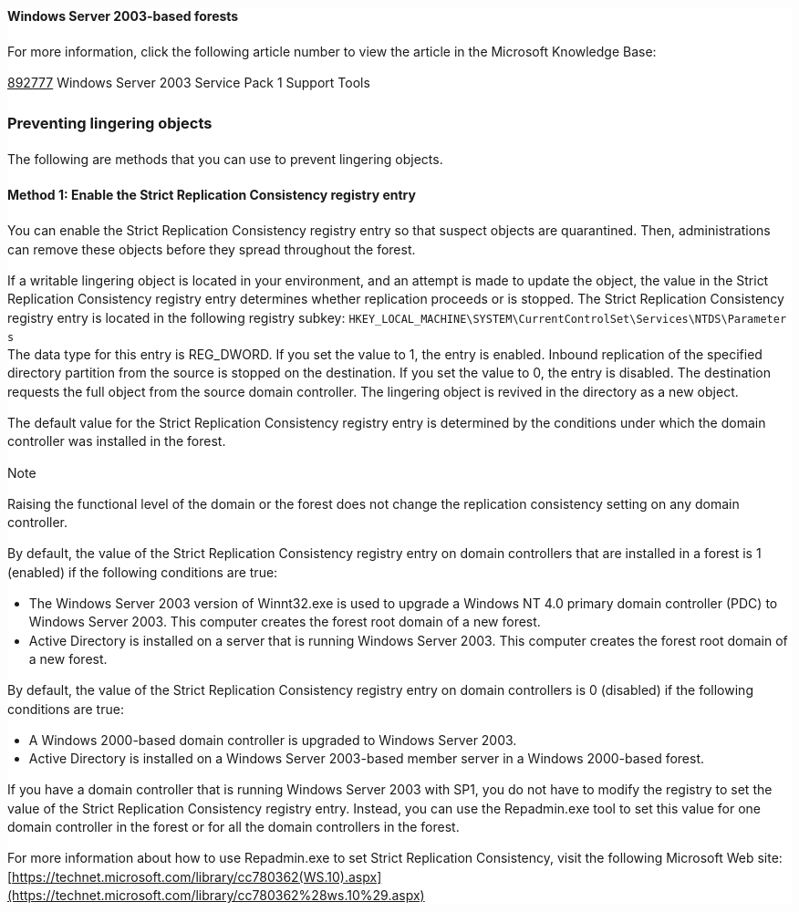 #### Windows Server 2003-based forests

For more information, click the following article number to view the article in the Microsoft Knowledge Base:

[892777](https://support.microsoft.com/help/892777) Windows Server 2003 Service Pack 1 Support Tools  

### Preventing lingering objects

The following are methods that you can use to prevent lingering objects.

#### Method 1: Enable the Strict Replication Consistency registry entry

You can enable the Strict Replication Consistency registry entry so that suspect objects are quarantined. Then, administrations can remove these objects before they spread throughout the forest.

If a writable lingering object is located in your environment, and an attempt is made to update the object, the value in the Strict Replication Consistency registry entry determines whether replication proceeds or is stopped. The Strict Replication Consistency registry entry is located in the following registry subkey: `HKEY_LOCAL_MACHINE\SYSTEM\CurrentControlSet\Services\NTDS\Parameters`  
The data type for this entry is REG_DWORD. If you set the value to 1, the entry is enabled. Inbound replication of the specified directory partition from the source is stopped on the destination. If you set the value to 0, the entry is disabled. The destination requests the full object from the source domain controller. The lingering object is revived in the directory as a new object.

The default value for the Strict Replication Consistency registry entry is determined by the conditions under which the domain controller was installed in the forest.

>[!NOTE]
>Raising the functional level of the domain or the forest does not change the replication consistency setting on any domain controller.

By default, the value of the Strict Replication Consistency registry entry on domain controllers that are installed in a forest is 1 (enabled) if the following conditions are true:

- The Windows Server 2003 version of Winnt32.exe is used to upgrade a Windows NT 4.0 primary domain controller (PDC) to Windows Server 2003. This computer creates the forest root domain of a new forest.
- Active Directory is installed on a server that is running Windows Server 2003. This computer creates the forest root domain of a new forest.  

By default, the value of the Strict Replication Consistency registry entry on domain controllers is 0 (disabled) if the following conditions are true:

- A Windows 2000-based domain controller is upgraded to Windows Server 2003.
- Active Directory is installed on a Windows Server 2003-based member server in a Windows 2000-based forest.

If you have a domain controller that is running Windows Server 2003 with SP1, you do not have to modify the registry to set the value of the Strict Replication Consistency registry entry. Instead, you can use the Repadmin.exe tool to set this value for one domain controller in the forest or for all the domain controllers in the forest.

For more information about how to use Repadmin.exe to set Strict Replication Consistency, visit the following Microsoft Web site:  
[https://technet.microsoft.com/library/cc780362(WS.10).aspx](https://technet.microsoft.com/library/cc780362%28ws.10%29.aspx)  
